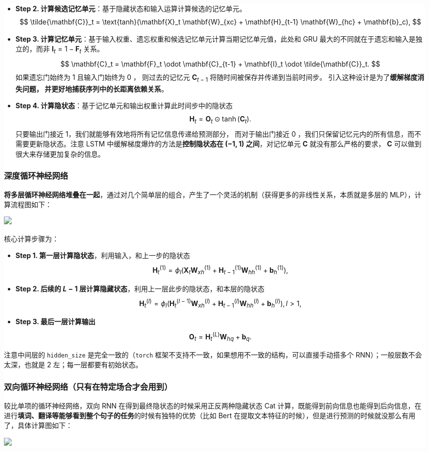 - **Step 2. 计算候选记忆单元**：基于隐藏状态和输入运算计算候选的记忆单元。
  $$
  \tilde{\mathbf{C}}_t = \text{tanh}(\mathbf{X}_t \mathbf{W}_{xc} + \mathbf{H}_{t-1} \mathbf{W}_{hc} + \mathbf{b}_c),
  $$

- **Step 3. 计算记忆单元**：基于输入权重、遗忘权重和候选记忆单元计算当期记忆单元值，此处和 GRU 最大的不同就在于遗忘和输入是独立的，而非 $\mathbf{I}_t = 1 - \mathbf{F}_t$ 关系。
  $$
  \mathbf{C}_t = \mathbf{F}_t \odot \mathbf{C}_{t-1} + \mathbf{I}_t \odot \tilde{\mathbf{C}}_t.
  $$
  如果遗忘门始终为 1 且输入门始终为 0 ， 则过去的记忆元 $\mathbf{C}_{t-1}$ 将随时间被保存并传递到当前时间步。 引入这种设计是为了**缓解梯度消失问题， 并更好地捕获序列中的长距离依赖关系**。

- **Step 4. 计算隐状态**：基于记忆单元和输出权重计算此时间步中的隐状态
  $$
  \mathbf{H}_t = \mathbf{O}_t \odot \tanh(\mathbf{C}_t).
  $$
  只要输出门接近 1，我们就能够有效地将所有记忆信息传递给预测部分， 而对于输出门接近 0 ，我们只保留记忆元内的所有信息，而不需要更新隐状态。注意 LSTM 中缓解梯度爆炸的方法是**控制隐状态在 $(-1, 1)$ 之间**，对记忆单元 $\mathbf{C}$ 就没有那么严格的要求， $\mathbf{C}$ 可以做到很大来存储更加复杂的信息。

### 深度循环神经网络

**将多层循环神经网络堆叠在一起**，通过对几个简单层的组合，产生了一个灵活的机制（获得更多的非线性关系，本质就是多层的 MLP），计算流程图如下：

<img src="https://zh.d2l.ai/_images/deep-rnn.svg" style="zoom:100%;" />

核心计算步骤为：

- **Step 1. 第一层计算隐状态**，利用输入，和上一步的隐状态
  $$
  \mathbf{H}_t^{(1)} = \phi_l(\mathbf{X}_t \mathbf{W}_{xh}^{(1)} + \mathbf{H}_{t-1}^{(1)} \mathbf{W}_{hh}^{(1)}  + \mathbf{b}_h^{(1)}),
  $$

- **Step 2. 后续的 $L - 1$ 层计算隐藏状态**，利用上一层此步的隐状态，和本层的隐状态
  $$
  \mathbf{H}_t^{(l)} = \phi_l(\mathbf{H}_t^{(l-1)} \mathbf{W}_{xh}^{(l)} + \mathbf{H}_{t-1}^{(l)} \mathbf{W}_{hh}^{(l)}  + \mathbf{b}_h^{(l)}), l>1,
  $$

- **Step 3. 最后一层计算输出**
  $$
  \mathbf{O}_t = \mathbf{H}_t^{(L)} \mathbf{W}_{hq} + \mathbf{b}_q.
  $$

注意中间层的 `hidden_size` 是完全一致的（`torch` 框架不支持不一致，如果想用不一致的结构，可以直接手动搭多个 RNN）；一般层数不会太深，也就是 2 左；每一层都要有初始状态。

### 双向循环神经网络（只有在特定场合才会用到）

较比单项的循环神经网络，双向 RNN 在得到最终隐状态的时候采用正反两种隐藏状态 Cat 计算，既能得到前向信息也能得到后向信息，在进行**填词、翻译等能够看到整个句子的任务**的时候有独特的优势（比如 Bert 在提取文本特征的时候），但是进行预测的时候就没那么有用了，具体计算图如下：

<img src="https://zh.d2l.ai/_images/birnn.svg" style="zoom:100%;" />
